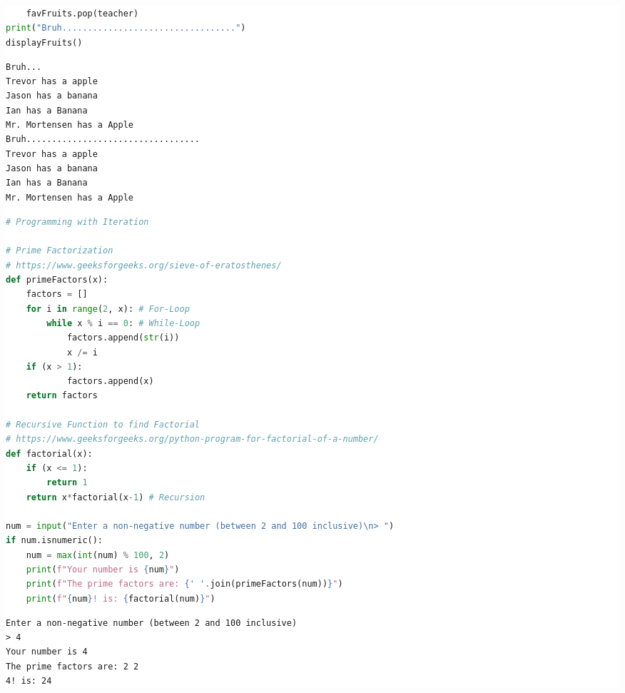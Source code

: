 ```python
    favFruits.pop(teacher)
print("Bruh..................................")
displayFruits()
```

    Bruh...
    Trevor has a apple
    Jason has a banana
    Ian has a Banana
    Mr. Mortensen has a Apple
    Bruh..................................
    Trevor has a apple
    Jason has a banana
    Ian has a Banana
    Mr. Mortensen has a Apple



```python
# Programming with Iteration

# Prime Factorization
# https://www.geeksforgeeks.org/sieve-of-eratosthenes/
def primeFactors(x):
    factors = []
    for i in range(2, x): # For-Loop
        while x % i == 0: # While-Loop
            factors.append(str(i))
            x /= i
    if (x > 1):
            factors.append(x)
    return factors

# Recursive Function to find Factorial
# https://www.geeksforgeeks.org/python-program-for-factorial-of-a-number/
def factorial(x):
    if (x <= 1):
        return 1
    return x*factorial(x-1) # Recursion

num = input("Enter a non-negative number (between 2 and 100 inclusive)\n> ")
if num.isnumeric():
    num = max(int(num) % 100, 2)
    print(f"Your number is {num}")
    print(f"The prime factors are: {' '.join(primeFactors(num))}")
    print(f"{num}! is: {factorial(num)}")

```

    Enter a non-negative number (between 2 and 100 inclusive)
    > 4
    Your number is 4
    The prime factors are: 2 2
    4! is: 24
